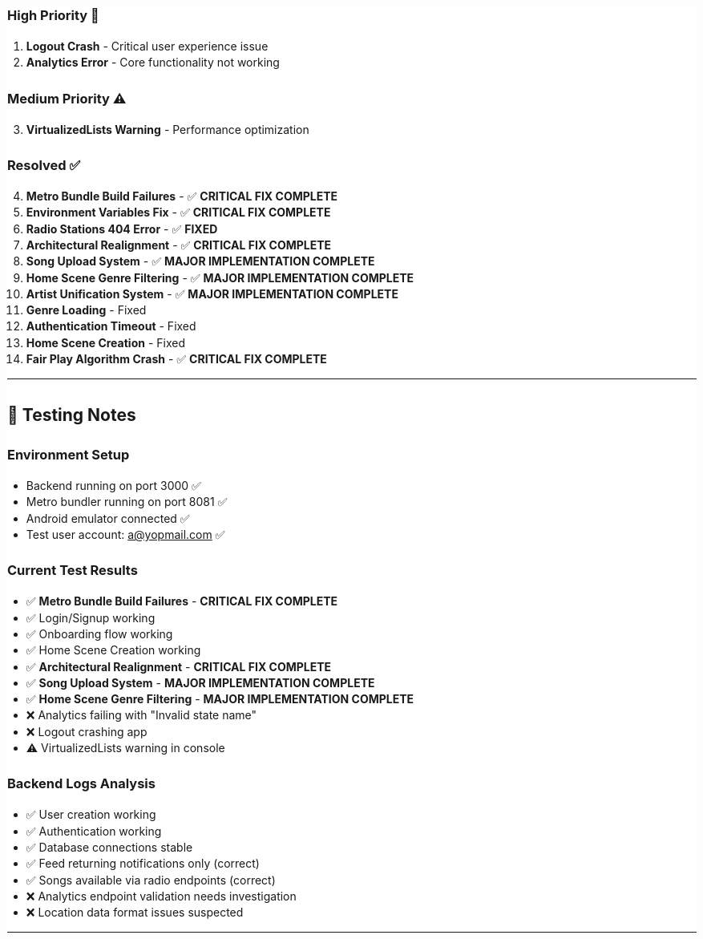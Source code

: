 ### **High Priority** 🚨
1. **Logout Crash** - Critical user experience issue
2. **Analytics Error** - Core functionality not working

### **Medium Priority** ⚠️
3. **VirtualizedLists Warning** - Performance optimization

### **Resolved** ✅
4. **Metro Bundle Build Failures** - ✅ **CRITICAL FIX COMPLETE**
5. **Environment Variables Fix** - ✅ **CRITICAL FIX COMPLETE**
6. **Radio Stations 404 Error** - ✅ **FIXED**
7. **Architectural Realignment** - ✅ **CRITICAL FIX COMPLETE**
8. **Song Upload System** - ✅ **MAJOR IMPLEMENTATION COMPLETE**
9. **Home Scene Genre Filtering** - ✅ **MAJOR IMPLEMENTATION COMPLETE**
10. **Artist Unification System** - ✅ **MAJOR IMPLEMENTATION COMPLETE**
11. **Genre Loading** - Fixed
12. **Authentication Timeout** - Fixed  
13. **Home Scene Creation** - Fixed
14. **Fair Play Algorithm Crash** - ✅ **CRITICAL FIX COMPLETE**

---

## 📝 **Testing Notes**

### **Environment Setup**
- Backend running on port 3000 ✅
- Metro bundler running on port 8081 ✅
- Android emulator connected ✅
- Test user account: a@yopmail.com ✅

### **Current Test Results**
- ✅ **Metro Bundle Build Failures** - **CRITICAL FIX COMPLETE**
- ✅ Login/Signup working
- ✅ Onboarding flow working
- ✅ Home Scene Creation working
- ✅ **Architectural Realignment** - **CRITICAL FIX COMPLETE**
- ✅ **Song Upload System** - **MAJOR IMPLEMENTATION COMPLETE**
- ✅ **Home Scene Genre Filtering** - **MAJOR IMPLEMENTATION COMPLETE**
- ❌ Analytics failing with "Invalid state name"
- ❌ Logout crashing app
- ⚠️ VirtualizedLists warning in console

### **Backend Logs Analysis**
- ✅ User creation working
- ✅ Authentication working
- ✅ Database connections stable
- ✅ Feed returning notifications only (correct)
- ✅ Songs available via radio endpoints (correct)
- ❌ Analytics endpoint validation needs investigation
- ❌ Location data format issues suspected

---